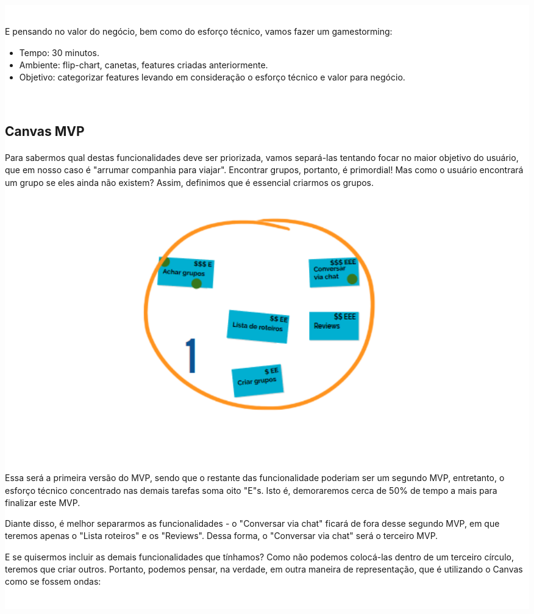 </div>

<br>

E pensando no valor do negócio, bem como do esforço técnico, vamos fazer um gamestorming:

+ Tempo: 30 minutos.
+ Ambiente: flip-chart, canetas, features criadas anteriormente.
+ Objetivo: categorizar features levando em consideração o esforço técnico e valor para negócio.

<br>

## Canvas MVP

Para sabermos qual destas funcionalidades deve ser priorizada, vamos separá-las tentando focar no maior objetivo do usuário, que em nosso caso é "arrumar companhia para viajar". Encontrar grupos, portanto, é primordial! Mas como o usuário encontrará um grupo se eles ainda não existem? Assim, definimos que é essencial criarmos os grupos.

<br>

<div align="center">

<img src="images/mvp1.png" alt="MVP 1" width="500">

</div>

<br>

Essa será a primeira versão do MVP, sendo que o restante das funcionalidade poderiam ser um segundo MVP, entretanto, o esforço técnico concentrado nas demais tarefas soma oito "E"s. Isto é, demoraremos cerca de 50% de tempo a mais para finalizar este MVP.

Diante disso, é melhor separarmos as funcionalidades - o "Conversar via chat" ficará de fora desse segundo MVP, em que teremos apenas o "Lista roteiros" e os "Reviews". Dessa forma, o "Conversar via chat" será o terceiro MVP.

E se quisermos incluir as demais funcionalidades que tínhamos? Como não podemos colocá-las dentro de um terceiro círculo, teremos que criar outros. Portanto, podemos pensar, na verdade, em outra maneira de representação, que é utilizando o Canvas como se fossem ondas:

<br>
